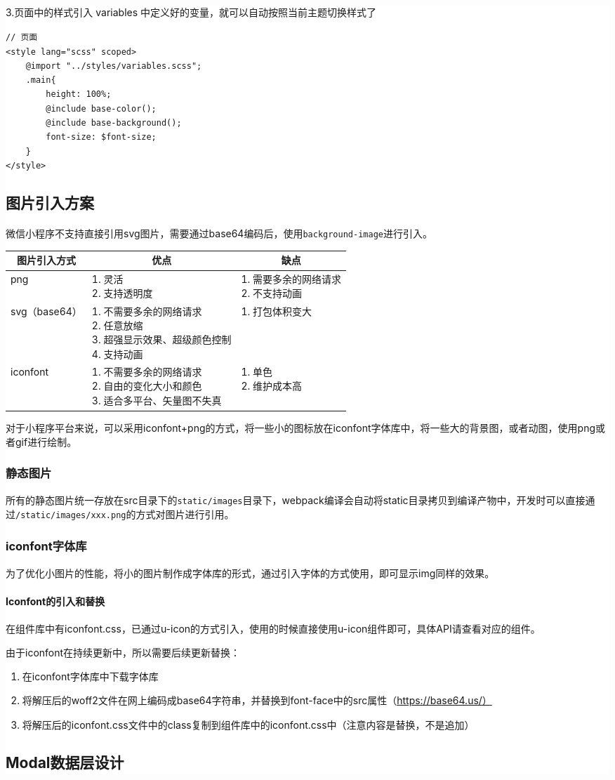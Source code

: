 3.页面中的样式引入 variables 中定义好的变量，就可以自动按照当前主题切换样式了
```vue
// 页面
<style lang="scss" scoped>
    @import "../styles/variables.scss";
    .main{
        height: 100%;
        @include base-color();
        @include base-background();
        font-size: $font-size;
    }
</style>
```









## 图片引入方案

微信小程序不支持直接引用svg图片，需要通过base64编码后，使用`background-image`进行引入。

| 图片引入方式  | 优点                                                         | 缺点                                     |
| ------------- | ------------------------------------------------------------ | ---------------------------------------- |
| png           | 1. 灵活<br />2. 支持透明度                                   | 1. 需要多余的网络请求<br />2. 不支持动画 |
| svg（base64） | 1. 不需要多余的网络请求<br />2. 任意放缩<br />3. 超强显示效果、超级颜色控制<br />4. 支持动画 | 1. 打包体积变大                          |
| iconfont      | 1. 不需要多余的网络请求<br />2. 自由的变化大小和颜色<br />3. 适合多平台、矢量图不失真 | 1. 单色<br />2. 维护成本高               |

对于小程序平台来说，可以采用iconfont+png的方式，将一些小的图标放在iconfont字体库中，将一些大的背景图，或者动图，使用png或者gif进行绘制。

### 静态图片

所有的静态图片统一存放在src目录下的`static/images`目录下，webpack编译会自动将static目录拷贝到编译产物中，开发时可以直接通过`/static/images/xxx.png`的方式对图片进行引用。

### iconfont字体库

​    为了优化小图片的性能，将小的图片制作成字体库的形式，通过引入字体的方式使用，即可显示img同样的效果。

#### Iconfont的引入和替换

在组件库中有iconfont.css，已通过u-icon的方式引入，使用的时候直接使用u-icon组件即可，具体API请查看对应的组件。

由于iconfont在持续更新中，所以需要后续更新替换：

1. 在iconfont字体库中下载字体库

2. 将解压后的woff2文件在网上编码成base64字符串，并替换到font-face中的src属性（https://base64.us/）

3.   将解压后的iconfont.css文件中的class复制到组件库中的iconfont.css中（注意内容是替换，不是追加）

## Modal数据层设计

